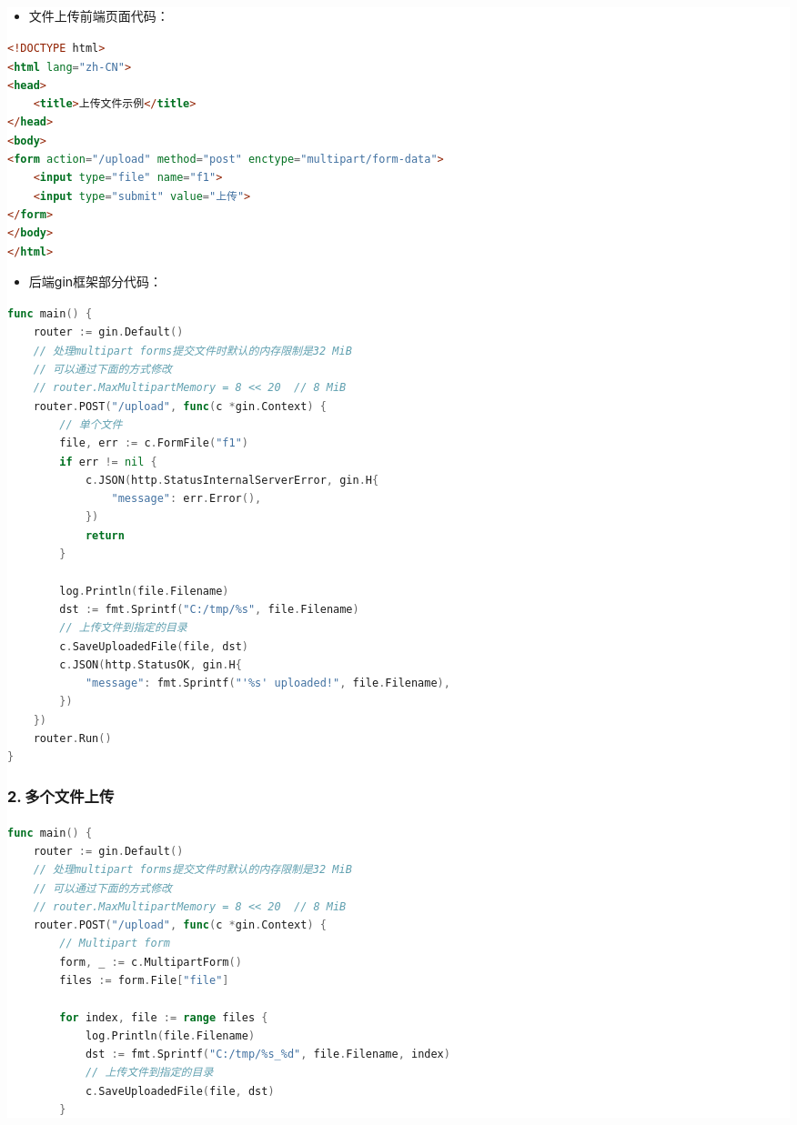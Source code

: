 - 文件上传前端页面代码：

```html
<!DOCTYPE html>
<html lang="zh-CN">
<head>
    <title>上传文件示例</title>
</head>
<body>
<form action="/upload" method="post" enctype="multipart/form-data">
    <input type="file" name="f1">
    <input type="submit" value="上传">
</form>
</body>
</html>
```

- 后端gin框架部分代码：

```go
func main() {
	router := gin.Default()
	// 处理multipart forms提交文件时默认的内存限制是32 MiB
	// 可以通过下面的方式修改
	// router.MaxMultipartMemory = 8 << 20  // 8 MiB
	router.POST("/upload", func(c *gin.Context) {
		// 单个文件
		file, err := c.FormFile("f1")
		if err != nil {
			c.JSON(http.StatusInternalServerError, gin.H{
				"message": err.Error(),
			})
			return
		}

		log.Println(file.Filename)
		dst := fmt.Sprintf("C:/tmp/%s", file.Filename)
		// 上传文件到指定的目录
		c.SaveUploadedFile(file, dst)
		c.JSON(http.StatusOK, gin.H{
			"message": fmt.Sprintf("'%s' uploaded!", file.Filename),
		})
	})
	router.Run()
}
```

### 2. 多个文件上传

```go
func main() {
	router := gin.Default()
	// 处理multipart forms提交文件时默认的内存限制是32 MiB
	// 可以通过下面的方式修改
	// router.MaxMultipartMemory = 8 << 20  // 8 MiB
	router.POST("/upload", func(c *gin.Context) {
		// Multipart form
		form, _ := c.MultipartForm()
		files := form.File["file"]

		for index, file := range files {
			log.Println(file.Filename)
			dst := fmt.Sprintf("C:/tmp/%s_%d", file.Filename, index)
			// 上传文件到指定的目录
			c.SaveUploadedFile(file, dst)
		}
```